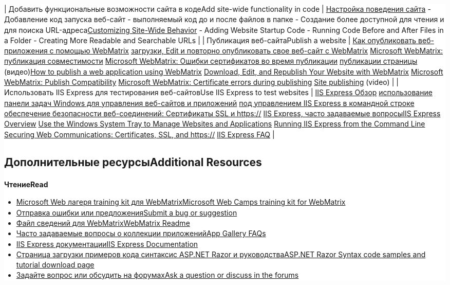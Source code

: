 | <span data-ttu-id="bd16c-150">Добавить функциональные возможности сайта в коде</span><span class="sxs-lookup"><span data-stu-id="bd16c-150">Add site-wide functionality in code</span></span> | <span data-ttu-id="bd16c-151">[Настройка поведения сайта](https://go.microsoft.com/fwlink/?LinkId=202906) - Добавление код запуска веб-сайт - выполняемый код до и после файлов в папке - Создание более доступной для чтения и для поиска URL-адреса</span><span class="sxs-lookup"><span data-stu-id="bd16c-151">[Customizing Site-Wide Behavior](https://go.microsoft.com/fwlink/?LinkId=202906) - Adding Website Startup Code - Running Code Before and After Files in a Folder - Creating More Readable and Searchable URLs</span></span> |
| <span data-ttu-id="bd16c-152">Публикация веб-сайта</span><span class="sxs-lookup"><span data-stu-id="bd16c-152">Publish a website</span></span> | <span data-ttu-id="bd16c-153">[Как опубликовать веб-приложения с помощью WebMatrix](https://go.microsoft.com/fwlink/?LinkId=202954) [загрузки, Edit и повторно опубликовать свое веб-сайт с WebMatrix](https://go.microsoft.com/?linkid=9751042) [Microsoft WebMatrix: публикация совместимости](https://www.iis.net/learn/develop/troubleshooting-webmatrix/microsoft-webmatrix-publish-compatibility) [ Microsoft WebMatrix: Ошибки сертификатов во время публикации](https://www.iis.net/learn/develop/troubleshooting-webmatrix/microsoft-webmatrix-certificate-errors-during-publishing) [публикации страницы](https://mediadl.microsoft.com/mediadl/www/s/silverlight/video/web/webmatrix/webx-publish.mp4) (видео)</span><span class="sxs-lookup"><span data-stu-id="bd16c-153">[How to publish a web application using WebMatrix](https://go.microsoft.com/fwlink/?LinkId=202954) [Download, Edit, and Republish Your Website with WebMatrix](https://go.microsoft.com/?linkid=9751042) [Microsoft WebMatrix: Publish Compatibility](https://www.iis.net/learn/develop/troubleshooting-webmatrix/microsoft-webmatrix-publish-compatibility) [Microsoft WebMatrix: Certificate errors during publishing](https://www.iis.net/learn/develop/troubleshooting-webmatrix/microsoft-webmatrix-certificate-errors-during-publishing) [Site publishing](https://mediadl.microsoft.com/mediadl/www/s/silverlight/video/web/webmatrix/webx-publish.mp4) (video)</span></span> |
| <span data-ttu-id="bd16c-154">Использовать IIS Express для тестирования веб-сайтов</span><span class="sxs-lookup"><span data-stu-id="bd16c-154">Use IIS Express to test websites</span></span> | <span data-ttu-id="bd16c-155">[IIS Express Обзор](https://www.iis.net/learn/extensions/introduction-to-iis-express/iis-express-overview) [использование панели задач Windows для управления веб-сайтов и приложений](https://www.iis.net/learn/extensions/using-iis-express/using-the-windows-system-tray-to-manage-websites-and-applications) [под управлением IIS Express в командной строке](https://www.iis.net/learn/extensions/using-iis-express/running-iis-express-from-the-command-line) [обеспечение безопасности веб-соединений: Сертификаты SSL и https://](https://go.microsoft.com/fwlink/?LinkId=208660) [IIS Express, часто задаваемые вопросы](https://www.iis.net/learn/extensions/introduction-to-iis-express/iis-express-faq)</span><span class="sxs-lookup"><span data-stu-id="bd16c-155">[IIS Express Overview](https://www.iis.net/learn/extensions/introduction-to-iis-express/iis-express-overview) [Use the Windows System Tray to Manage Websites and Applications](https://www.iis.net/learn/extensions/using-iis-express/using-the-windows-system-tray-to-manage-websites-and-applications) [Running IIS Express from the Command Line](https://www.iis.net/learn/extensions/using-iis-express/running-iis-express-from-the-command-line) [Securing Web Communications: Certificates, SSL, and https://](https://go.microsoft.com/fwlink/?LinkId=208660) [IIS Express FAQ](https://www.iis.net/learn/extensions/introduction-to-iis-express/iis-express-faq)</span></span> |

## <a name="additional-resources"></a><span data-ttu-id="bd16c-156">Дополнительные ресурсы</span><span class="sxs-lookup"><span data-stu-id="bd16c-156">Additional Resources</span></span>

<span data-ttu-id="bd16c-157">**Чтение**</span><span class="sxs-lookup"><span data-stu-id="bd16c-157">**Read**</span></span>

- [<span data-ttu-id="bd16c-158">Microsoft Web лагеря training kit для WebMatrix</span><span class="sxs-lookup"><span data-stu-id="bd16c-158">Microsoft Web Camps training kit for WebMatrix</span></span>](http://trainingkit.webcamps.ms/WebMatrix.htm)
- [<span data-ttu-id="bd16c-159">Отправка ошибки или предложения</span><span class="sxs-lookup"><span data-stu-id="bd16c-159">Submit a bug or suggestion</span></span>](https://go.microsoft.com/fwlink/?LinkId=195940)
- [<span data-ttu-id="bd16c-160">Файл сведений для WebMatrix</span><span class="sxs-lookup"><span data-stu-id="bd16c-160">WebMatrix Readme</span></span>](readme/index.md)
- [<span data-ttu-id="bd16c-161">Часто задаваемые вопросы о коллекции приложений</span><span class="sxs-lookup"><span data-stu-id="bd16c-161">App Gallery FAQs</span></span>](https://go.microsoft.com/fwlink/?LinkId=196179)
- [<span data-ttu-id="bd16c-162">IIS Express документации</span><span class="sxs-lookup"><span data-stu-id="bd16c-162">IIS Express Documentation</span></span>](https://go.microsoft.com/fwlink/?LinkID=195075)
- [<span data-ttu-id="bd16c-163">Страница загрузки примеров кода синтаксис ASP.NET Razor и руководства</span><span class="sxs-lookup"><span data-stu-id="bd16c-163">ASP.NET Razor Syntax code samples and tutorial download page</span></span>](https://go.microsoft.com/fwlink/?LinkId=208516)
- [<span data-ttu-id="bd16c-164">Задайте вопрос или обсудить на форумах</span><span class="sxs-lookup"><span data-stu-id="bd16c-164">Ask a question or discuss in the forums</span></span>](https://forums.asp.net/1224.aspx)